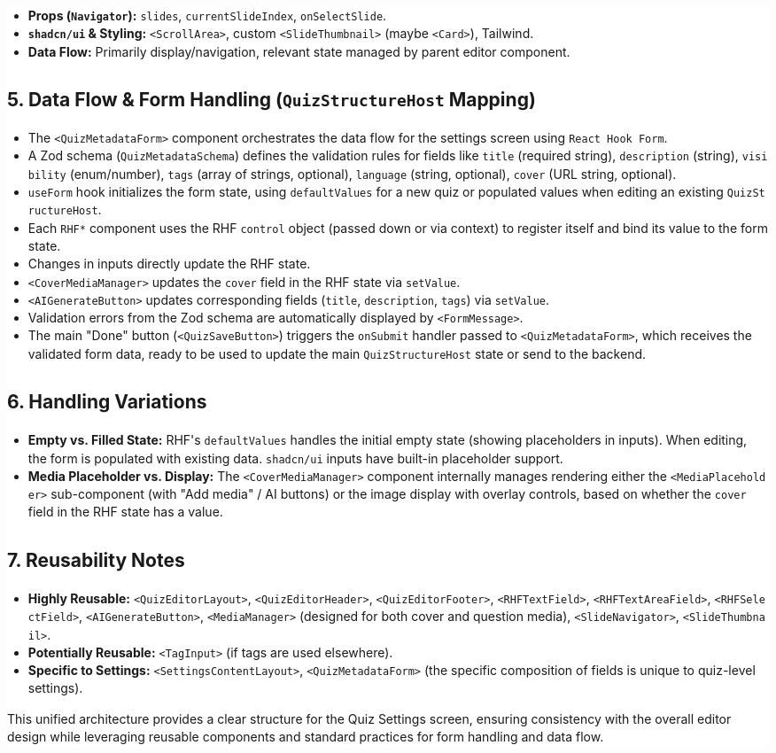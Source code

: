   - **Props (`Navigator`):** `slides`, `currentSlideIndex`, `onSelectSlide`.
  - **`shadcn/ui` & Styling:** `<ScrollArea>`, custom `<SlideThumbnail>` (maybe `<Card>`), Tailwind.
  - **Data Flow:** Primarily display/navigation, relevant state managed by parent editor component.

## 5. Data Flow & Form Handling (`QuizStructureHost` Mapping)

- The `<QuizMetadataForm>` component orchestrates the data flow for the settings screen using `React Hook Form`.
- A Zod schema (`QuizMetadataSchema`) defines the validation rules for fields like `title` (required string), `description` (string), `visibility` (enum/number), `tags` (array of strings, optional), `language` (string, optional), `cover` (URL string, optional).
- `useForm` hook initializes the form state, using `defaultValues` for a new quiz or populated values when editing an existing `QuizStructureHost`.
- Each `RHF*` component uses the RHF `control` object (passed down or via context) to register itself and bind its value to the form state.
- Changes in inputs directly update the RHF state.
- `<CoverMediaManager>` updates the `cover` field in the RHF state via `setValue`.
- `<AIGenerateButton>` updates corresponding fields (`title`, `description`, `tags`) via `setValue`.
- Validation errors from the Zod schema are automatically displayed by `<FormMessage>`.
- The main "Done" button (`<QuizSaveButton>`) triggers the `onSubmit` handler passed to `<QuizMetadataForm>`, which receives the validated form data, ready to be used to update the main `QuizStructureHost` state or send to the backend.

## 6. Handling Variations

- **Empty vs. Filled State:** RHF's `defaultValues` handles the initial empty state (showing placeholders in inputs). When editing, the form is populated with existing data. `shadcn/ui` inputs have built-in placeholder support.
- **Media Placeholder vs. Display:** The `<CoverMediaManager>` component internally manages rendering either the `<MediaPlaceholder>` sub-component (with "Add media" / AI buttons) or the image display with overlay controls, based on whether the `cover` field in the RHF state has a value.

## 7. Reusability Notes

- **Highly Reusable:** `<QuizEditorLayout>`, `<QuizEditorHeader>`, `<QuizEditorFooter>`, `<RHFTextField>`, `<RHFTextAreaField>`, `<RHFSelectField>`, `<AIGenerateButton>`, `<MediaManager>` (designed for both cover and question media), `<SlideNavigator>`, `<SlideThumbnail>`.
- **Potentially Reusable:** `<TagInput>` (if tags are used elsewhere).
- **Specific to Settings:** `<SettingsContentLayout>`, `<QuizMetadataForm>` (the specific composition of fields is unique to quiz-level settings).

This unified architecture provides a clear structure for the Quiz Settings screen, ensuring consistency with the overall editor design while leveraging reusable components and standard practices for form handling and data flow.
